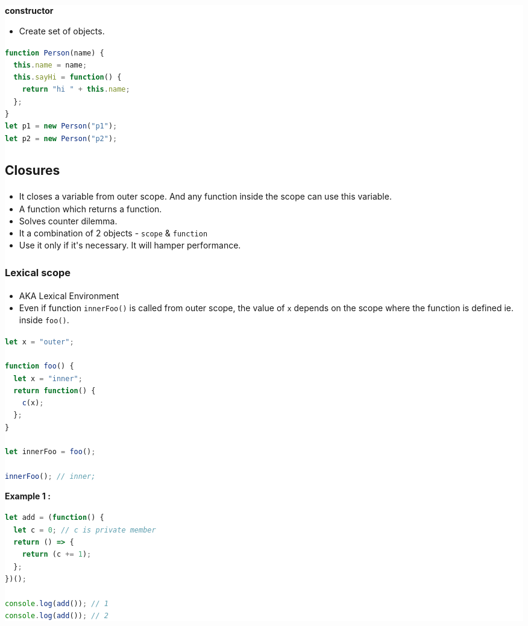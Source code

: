 **constructor**

- Create set of objects.

```js
function Person(name) {
  this.name = name;
  this.sayHi = function() {
    return "hi " + this.name;
  };
}
let p1 = new Person("p1");
let p2 = new Person("p2");
```

## Closures

- It closes a variable from outer scope. And any function inside the scope can use this variable.
- A function which returns a function.
- Solves counter dilemma.
- It a combination of 2 objects - `scope` & `function`
- Use it only if it's necessary. It will hamper performance.

### Lexical scope

- AKA Lexical Environment
- Even if function `innerFoo()` is called from outer scope, the value of `x` depends on the scope where the function is defined ie. inside `foo()`.

```js
let x = "outer";

function foo() {
  let x = "inner";
  return function() {
    c(x);
  };
}

let innerFoo = foo();

innerFoo(); // inner;
```

**Example 1 :**

```js
let add = (function() {
  let c = 0; // c is private member
  return () => {
    return (c += 1);
  };
})();

console.log(add()); // 1
console.log(add()); // 2
```
